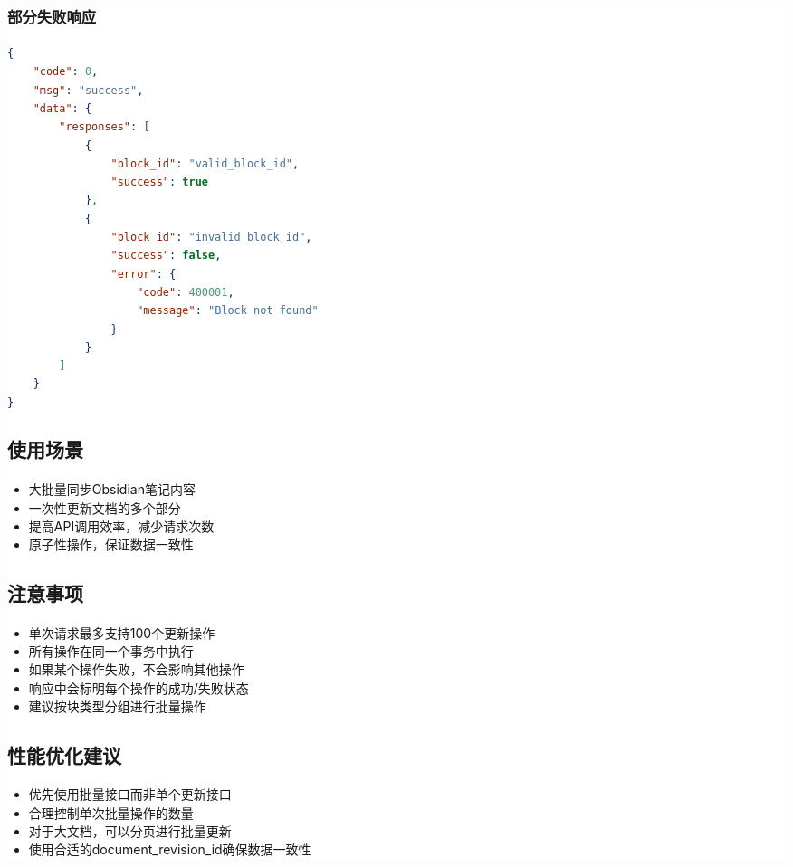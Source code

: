 ### 部分失败响应
```json
{
    "code": 0,
    "msg": "success",
    "data": {
        "responses": [
            {
                "block_id": "valid_block_id",
                "success": true
            },
            {
                "block_id": "invalid_block_id",
                "success": false,
                "error": {
                    "code": 400001,
                    "message": "Block not found"
                }
            }
        ]
    }
}
```

## 使用场景
- 大批量同步Obsidian笔记内容
- 一次性更新文档的多个部分
- 提高API调用效率，减少请求次数
- 原子性操作，保证数据一致性

## 注意事项
- 单次请求最多支持100个更新操作
- 所有操作在同一个事务中执行
- 如果某个操作失败，不会影响其他操作
- 响应中会标明每个操作的成功/失败状态
- 建议按块类型分组进行批量操作

## 性能优化建议
- 优先使用批量接口而非单个更新接口
- 合理控制单次批量操作的数量
- 对于大文档，可以分页进行批量更新
- 使用合适的document_revision_id确保数据一致性 